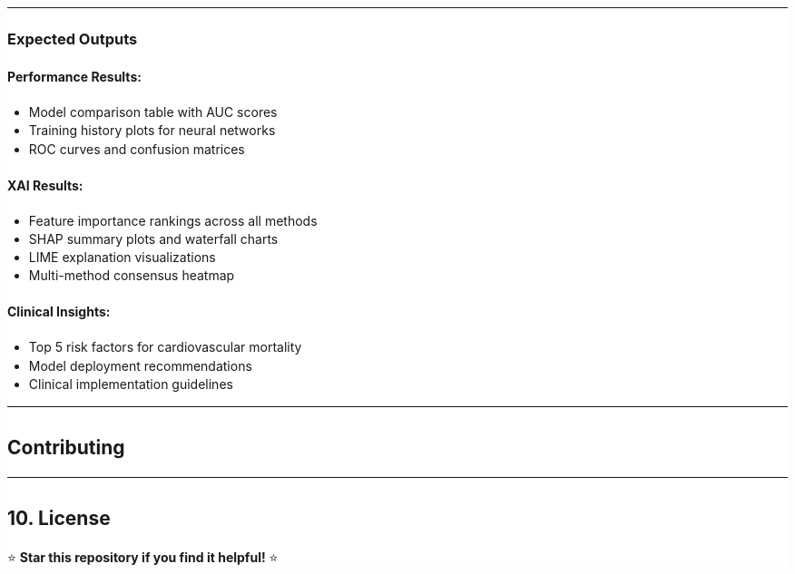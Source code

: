 

---

### **Expected Outputs**  

#### **Performance Results:**
- Model comparison table with AUC scores
- Training history plots for neural networks
- ROC curves and confusion matrices

#### **XAI Results:**
- Feature importance rankings across all methods
- SHAP summary plots and waterfall charts
- LIME explanation visualizations
- Multi-method consensus heatmap

#### **Clinical Insights:**
- Top 5 risk factors for cardiovascular mortality
- Model deployment recommendations
- Clinical implementation guidelines

---


##  Contributing  


---

## 10. License  




⭐ **Star this repository if you find it helpful!** ⭐
